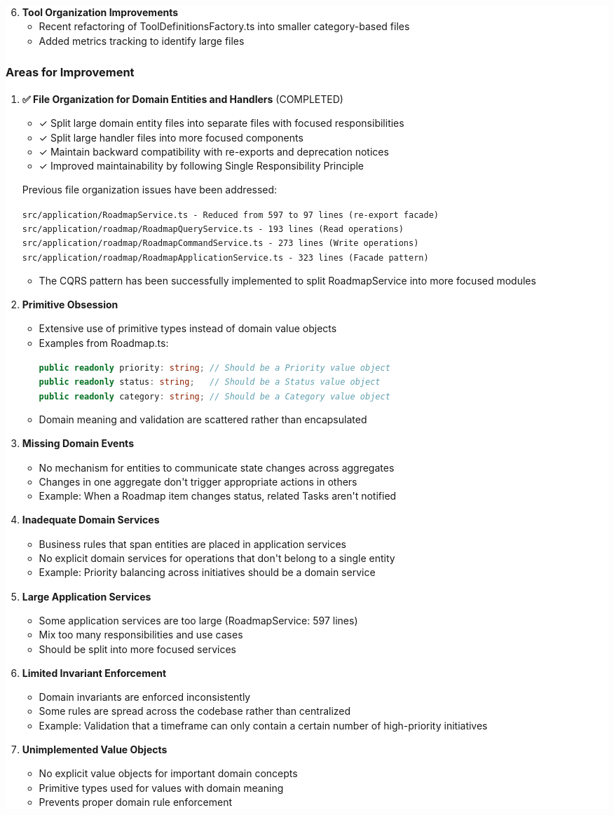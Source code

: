 6. **Tool Organization Improvements**
   - Recent refactoring of ToolDefinitionsFactory.ts into smaller category-based files
   - Added metrics tracking to identify large files

### Areas for Improvement

1. **✅ File Organization for Domain Entities and Handlers** (COMPLETED)
   - ✓ Split large domain entity files into separate files with focused responsibilities
   - ✓ Split large handler files into more focused components
   - ✓ Maintain backward compatibility with re-exports and deprecation notices
   - ✓ Improved maintainability by following Single Responsibility Principle
   
   Previous file organization issues have been addressed:
   ```
   src/application/RoadmapService.ts - Reduced from 597 to 97 lines (re-export facade)
   src/application/roadmap/RoadmapQueryService.ts - 193 lines (Read operations)
   src/application/roadmap/RoadmapCommandService.ts - 273 lines (Write operations)
   src/application/roadmap/RoadmapApplicationService.ts - 323 lines (Facade pattern)
   ```
   - The CQRS pattern has been successfully implemented to split RoadmapService into more focused modules

2. **Primitive Obsession**
   - Extensive use of primitive types instead of domain value objects
   - Examples from Roadmap.ts:
     ```typescript
     public readonly priority: string; // Should be a Priority value object
     public readonly status: string;   // Should be a Status value object
     public readonly category: string; // Should be a Category value object
     ```
   - Domain meaning and validation are scattered rather than encapsulated

3. **Missing Domain Events**
   - No mechanism for entities to communicate state changes across aggregates
   - Changes in one aggregate don't trigger appropriate actions in others
   - Example: When a Roadmap item changes status, related Tasks aren't notified

4. **Inadequate Domain Services**
   - Business rules that span entities are placed in application services
   - No explicit domain services for operations that don't belong to a single entity
   - Example: Priority balancing across initiatives should be a domain service

5. **Large Application Services**
   - Some application services are too large (RoadmapService: 597 lines)
   - Mix too many responsibilities and use cases
   - Should be split into more focused services

6. **Limited Invariant Enforcement**
   - Domain invariants are enforced inconsistently
   - Some rules are spread across the codebase rather than centralized
   - Example: Validation that a timeframe can only contain a certain number of high-priority initiatives

7. **Unimplemented Value Objects**
   - No explicit value objects for important domain concepts
   - Primitive types used for values with domain meaning
   - Prevents proper domain rule enforcement
